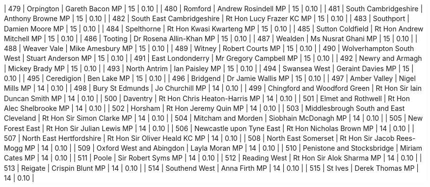 | 479 | Orpington | Gareth Bacon MP | 15 | 0.10 |
| 480 | Romford | Andrew Rosindell MP | 15 | 0.10 |
| 481 | South Cambridgeshire | Anthony Browne MP | 15 | 0.10 |
| 482 | South East Cambridgeshire | Rt Hon Lucy Frazer KC MP | 15 | 0.10 |
| 483 | Southport | Damien Moore MP | 15 | 0.10 |
| 484 | Spelthorne | Rt Hon Kwasi Kwarteng MP | 15 | 0.10 |
| 485 | Sutton Coldfield | Rt Hon Andrew Mitchell MP | 15 | 0.10 |
| 486 | Tooting | Dr Rosena Allin-Khan MP | 15 | 0.10 |
| 487 | Wealden | Ms Nusrat Ghani MP | 15 | 0.10 |
| 488 | Weaver Vale | Mike Amesbury MP | 15 | 0.10 |
| 489 | Witney | Robert Courts MP | 15 | 0.10 |
| 490 | Wolverhampton South West | Stuart Anderson MP | 15 | 0.10 |
| 491 | East Londonderry | Mr Gregory Campbell MP | 15 | 0.10 |
| 492 | Newry and Armagh | Mickey Brady MP | 15 | 0.10 |
| 493 | North Antrim | Ian Paisley MP | 15 | 0.10 |
| 494 | Swansea West | Geraint Davies MP | 15 | 0.10 |
| 495 | Ceredigion | Ben Lake MP | 15 | 0.10 |
| 496 | Bridgend | Dr Jamie Wallis MP | 15 | 0.10 |
| 497 | Amber Valley | Nigel Mills MP | 14 | 0.10 |
| 498 | Bury St Edmunds | Jo Churchill MP | 14 | 0.10 |
| 499 | Chingford and Woodford Green | Rt Hon Sir Iain Duncan Smith MP | 14 | 0.10 |
| 500 | Daventry | Rt Hon Chris Heaton-Harris MP | 14 | 0.10 |
| 501 | Elmet and Rothwell | Rt Hon Alec Shelbrooke MP | 14 | 0.10 |
| 502 | Horsham | Rt Hon Jeremy Quin MP | 14 | 0.10 |
| 503 | Middlesbrough South and East Cleveland | Rt Hon Sir Simon Clarke MP | 14 | 0.10 |
| 504 | Mitcham and Morden | Siobhain McDonagh MP | 14 | 0.10 |
| 505 | New Forest East | Rt Hon Sir Julian Lewis MP | 14 | 0.10 |
| 506 | Newcastle upon Tyne East | Rt Hon Nicholas Brown MP | 14 | 0.10 |
| 507 | North East Hertfordshire | Rt Hon Sir Oliver Heald KC MP | 14 | 0.10 |
| 508 | North East Somerset | Rt Hon Sir Jacob Rees-Mogg MP | 14 | 0.10 |
| 509 | Oxford West and Abingdon | Layla Moran MP | 14 | 0.10 |
| 510 | Penistone and Stocksbridge | Miriam Cates MP | 14 | 0.10 |
| 511 | Poole | Sir Robert Syms MP | 14 | 0.10 |
| 512 | Reading West | Rt Hon Sir Alok Sharma MP | 14 | 0.10 |
| 513 | Reigate | Crispin Blunt MP | 14 | 0.10 |
| 514 | Southend West | Anna Firth MP | 14 | 0.10 |
| 515 | St Ives | Derek Thomas MP | 14 | 0.10 |